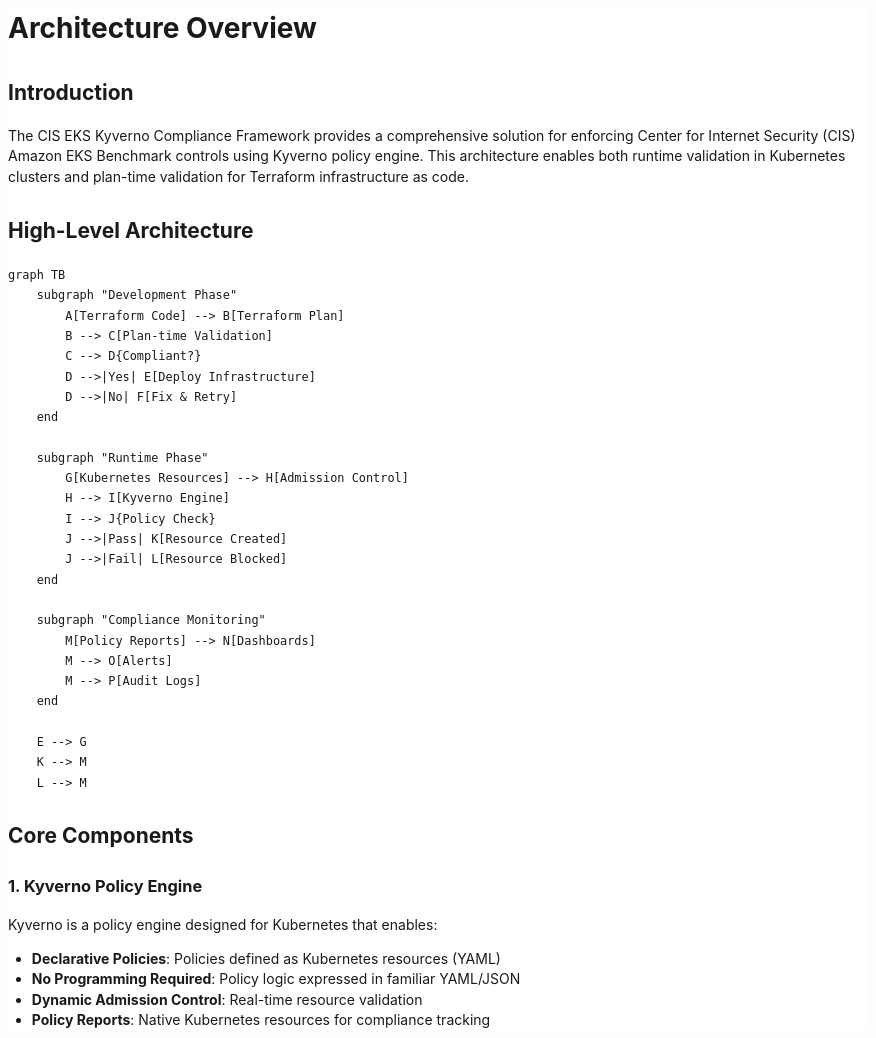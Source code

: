 # Architecture Overview

## Introduction

The CIS EKS Kyverno Compliance Framework provides a comprehensive solution for enforcing Center for Internet Security (CIS) Amazon EKS Benchmark controls using Kyverno policy engine. This architecture enables both runtime validation in Kubernetes clusters and plan-time validation for Terraform infrastructure as code.

## High-Level Architecture

```mermaid
graph TB
    subgraph "Development Phase"
        A[Terraform Code] --> B[Terraform Plan]
        B --> C[Plan-time Validation]
        C --> D{Compliant?}
        D -->|Yes| E[Deploy Infrastructure]
        D -->|No| F[Fix & Retry]
    end
    
    subgraph "Runtime Phase"
        G[Kubernetes Resources] --> H[Admission Control]
        H --> I[Kyverno Engine]
        I --> J{Policy Check}
        J -->|Pass| K[Resource Created]
        J -->|Fail| L[Resource Blocked]
    end
    
    subgraph "Compliance Monitoring"
        M[Policy Reports] --> N[Dashboards]
        M --> O[Alerts]
        M --> P[Audit Logs]
    end
    
    E --> G
    K --> M
    L --> M
```

## Core Components

### 1. Kyverno Policy Engine

Kyverno is a policy engine designed for Kubernetes that enables:

- **Declarative Policies**: Policies defined as Kubernetes resources (YAML)
- **No Programming Required**: Policy logic expressed in familiar YAML/JSON
- **Dynamic Admission Control**: Real-time resource validation
- **Policy Reports**: Native Kubernetes resources for compliance tracking
